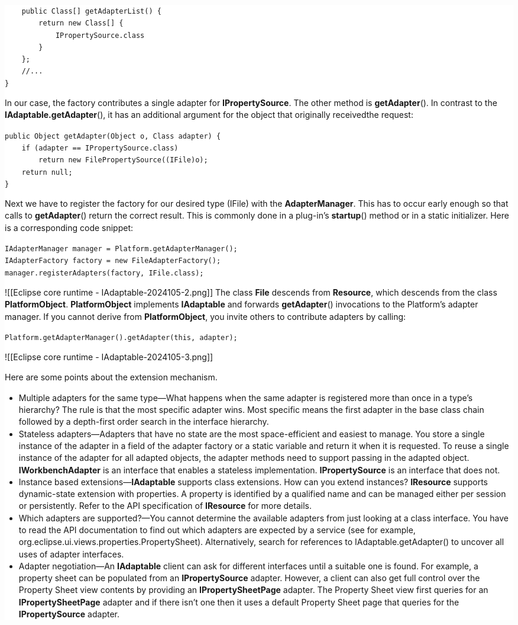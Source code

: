 ```
	public Class[] getAdapterList() {
		return new Class[] {
			IPropertySource.class
		}
	};
	//...
}
```

In our case, the factory contributes a single adapter for **IPropertySource**. The other method is **getAdapter**(). In contrast to the **IAdaptable.getAdapter**(), it has an additional argument for the object that originally receivedthe request:
```
public Object getAdapter(Object o, Class adapter) {
	if (adapter == IPropertySource.class)
		return new FilePropertySource((IFile)o);
	return null;
}
```
Next we have to register the factory for our desired type (IFile) with the **AdapterManager**. This has to occur early enough so that calls to **getAdapter**() return the correct result. This is commonly done in a plug-in’s **startup**() method or in a static initializer. Here is a corresponding code snippet:

```
IAdapterManager manager = Platform.getAdapterManager();
IAdapterFactory factory = new FileAdapterFactory();
manager.registerAdapters(factory, IFile.class);
```
![[Eclipse core runtime - IAdaptable-2024105-2.png]]
The class **File** descends from **Resource**, which descends from the class **PlatformObject**. **PlatformObject** implements **IAdaptable** and forwards **getAdapter**() invocations to the Platform’s adapter manager. If you cannot derive from **PlatformObject**, you invite others to contribute adapters by calling:
```
Platform.getAdapterManager().getAdapter(this, adapter);
```
![[Eclipse core runtime - IAdaptable-2024105-3.png]]

Here are some points about the extension mechanism.
- Multiple adapters for the same type—What happens when the same adapter is registered more than once in a type’s hierarchy? The rule is that the most specific adapter wins. Most specific means the first adapter in the base class chain followed by a depth-first order search in the interface hierarchy.
 - Stateless adapters—Adapters that have no state are the most space-efficient and easiest to manage. You store a single instance of the adapter in a field of the adapter factory or a static variable and return it when it is requested. To reuse a single instance of the adapter for all adapted objects, the adapter methods need to support passing in the adapted object. **IWorkbenchAdapter** is an interface that enables a stateless implementation. **IPropertySource** is an interface that does not.
- Instance based extensions—**IAdaptable** supports class extensions. How can you extend instances? **IResource** supports dynamic-state extension with properties. A property is identified by a qualified name and can be managed either per session or persistently. Refer to the API specification of **IResource** for more details.
- Which adapters are supported?—You cannot determine the available adapters from just looking at a class interface. You have to read the API documentation to find out which adapters are expected by a service (see for example, org.eclipse.ui.views.properties.PropertySheet). Alternatively, search for references to IAdaptable.getAdapter() to uncover all uses of adapter interfaces.
- Adapter negotiation—An **IAdaptable** client can ask for different interfaces until a suitable one is found. For example, a property sheet can be populated from an **IPropertySource** adapter. However, a client can also get full control over the Property Sheet view contents by providing an **IPropertySheetPage** adapter. The Property Sheet view first queries for an **IPropertySheetPage** adapter and if there isn’t one then it uses a default Property Sheet page that queries for the **IPropertySource** adapter.